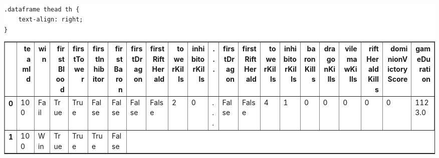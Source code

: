     .dataframe thead th {
        text-align: right;
    }
</style>
<table border="1" class="dataframe">
  <thead>
    <tr style="text-align: right;">
      <th></th>
      <th>teamId</th>
      <th>win</th>
      <th>firstBlood</th>
      <th>firstTower</th>
      <th>firstInhibitor</th>
      <th>firstBaron</th>
      <th>firstDragon</th>
      <th>firstRiftHerald</th>
      <th>towerKills</th>
      <th>inhibitorKills</th>
      <th>...</th>
      <th>firstDragon</th>
      <th>firstRiftHerald</th>
      <th>towerKills</th>
      <th>inhibitorKills</th>
      <th>baronKills</th>
      <th>dragonKills</th>
      <th>vilemawKills</th>
      <th>riftHeraldKills</th>
      <th>dominionVictoryScore</th>
      <th>gameDuration</th>
    </tr>
  </thead>
  <tbody>
    <tr>
      <th>0</th>
      <td>100</td>
      <td>Fail</td>
      <td>True</td>
      <td>True</td>
      <td>False</td>
      <td>False</td>
      <td>False</td>
      <td>False</td>
      <td>2</td>
      <td>0</td>
      <td>...</td>
      <td>False</td>
      <td>False</td>
      <td>4</td>
      <td>1</td>
      <td>0</td>
      <td>0</td>
      <td>0</td>
      <td>0</td>
      <td>0</td>
      <td>1123.0</td>
    </tr>
    <tr>
      <th>1</th>
      <td>100</td>
      <td>Win</td>
      <td>True</td>
      <td>True</td>
      <td>True</td>
      <td>False</td>